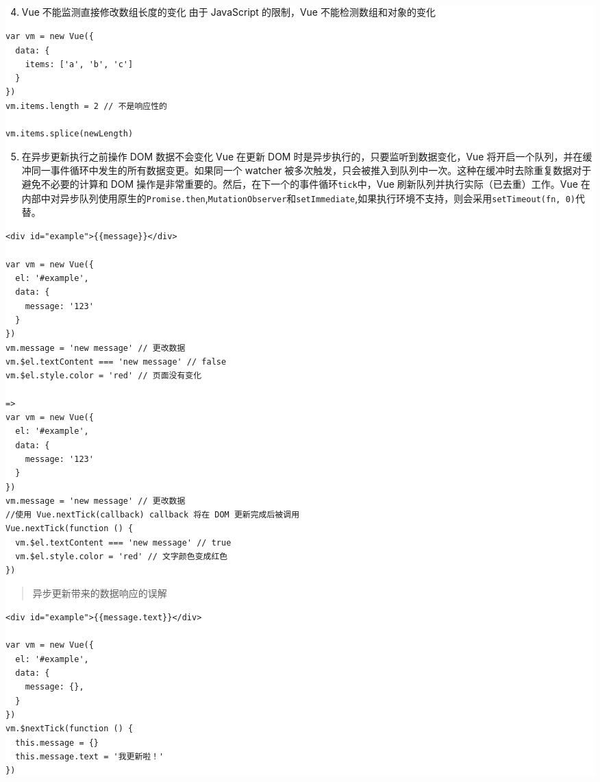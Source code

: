 4. Vue 不能监测直接修改数组长度的变化
   由于 JavaScript 的限制，Vue 不能检测数组和对象的变化

```
var vm = new Vue({
  data: {
    items: ['a', 'b', 'c']
  }
})
vm.items.length = 2 // 不是响应性的

vm.items.splice(newLength)
```

5. 在异步更新执行之前操作 DOM 数据不会变化
   Vue 在更新 DOM 时是异步执行的，只要监听到数据变化，Vue 将开启一个队列，并在缓冲同一事件循环中发生的所有数据变更。如果同一个 watcher 被多次触发，只会被推入到队列中一次。这种在缓冲时去除重复数据对于避免不必要的计算和 DOM 操作是非常重要的。然后，在下一个的事件循环`tick`中，Vue 刷新队列并执行实际（已去重）工作。Vue 在内部中对异步队列使用原生的`Promise.then`,`MutationObserver`和`setImmediate`,如果执行环境不支持，则会采用`setTimeout(fn, 0)`代替。

```
<div id="example">{{message}}</div>

var vm = new Vue({
  el: '#example',
  data: {
    message: '123'
  }
})
vm.message = 'new message' // 更改数据
vm.$el.textContent === 'new message' // false
vm.$el.style.color = 'red' // 页面没有变化

=>
var vm = new Vue({
  el: '#example',
  data: {
    message: '123'
  }
})
vm.message = 'new message' // 更改数据
//使用 Vue.nextTick(callback) callback 将在 DOM 更新完成后被调用
Vue.nextTick(function () {
  vm.$el.textContent === 'new message' // true
  vm.$el.style.color = 'red' // 文字颜色变成红色
})
```

> 异步更新带来的数据响应的误解

```
<div id="example">{{message.text}}</div>

var vm = new Vue({
  el: '#example',
  data: {
    message: {},
  }
})
vm.$nextTick(function () {
  this.message = {}
  this.message.text = '我更新啦！'
})
```
